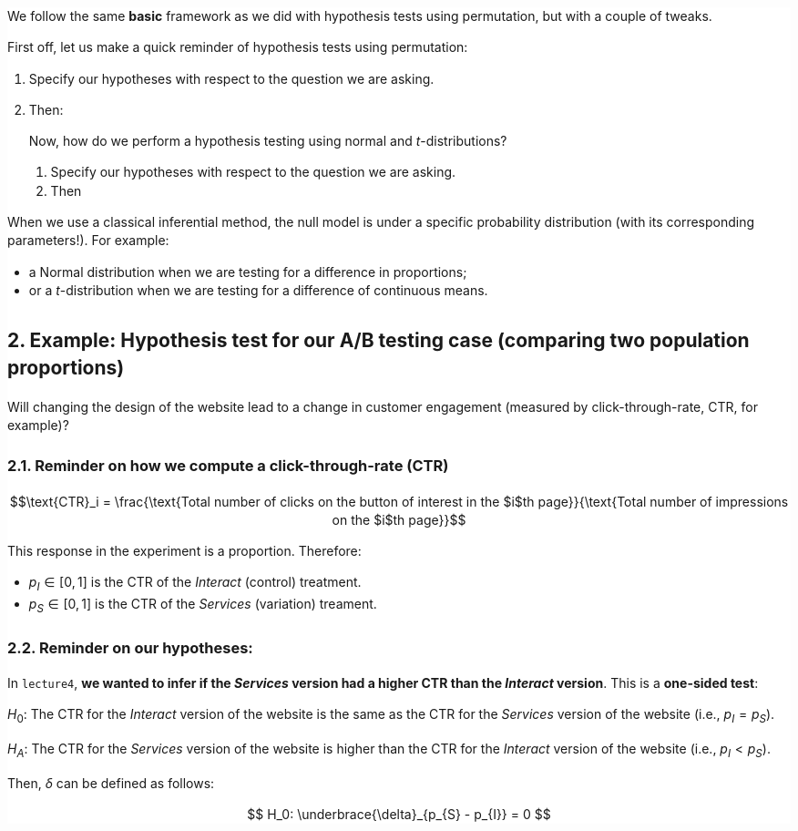 We follow the same **basic** framework as we did with hypothesis tests
using permutation, but with a couple of tweaks.

First off, let us make a quick reminder of hypothesis tests using
permutation:

1.  Specify our hypotheses with respect to the question we are asking.
2.  Then:

    Now, how do we perform a hypothesis testing using normal and $t$-distributions?

    1. Specify our hypotheses with respect to the question we are asking.
    2. Then

When we use a classical inferential method, the null model is under a
specific probability distribution (with its corresponding parameters!).
For example:

-   a Normal distribution when we are testing for a difference in
    proportions;
-   or a $t$-distribution when we are testing for a difference of
    continuous means.

## 2. Example: Hypothesis test for our A/B testing case (comparing two population proportions)

Will changing the design of the website lead to a change in customer
engagement (measured by click-through-rate, CTR, for example)?


### 2.1. Reminder on how we compute a click-through-rate (CTR)

$$\text{CTR}_i = \frac{\text{Total number of clicks on the button of interest in the $i$th page}}{\text{Total number of impressions on the $i$th page}}$$

This response in the experiment is a proportion. Therefore:

- $p_I \in [0,1]$ is the CTR of the *Interact* (control) treatment. 
- $p_S \in [0,1]$ is the CTR of the *Services* (variation) treament. 

### 2.2. Reminder on our hypotheses:

In `lecture4`, **we wanted to infer if the *Services* version had a higher CTR than the *Interact* version**. This is a **one-sided test**:

$H_0$: The CTR for the *Interact* version of the website is the same as the CTR for the *Services* version of the website (i.e., $p_{I} = p_{S}$).

$H_A$: The CTR for the *Services* version of the website is higher than the CTR for the *Interact* version of the website (i.e., $p_{I} < p_{S}$).

Then, $\delta$ can be defined as follows:

$$
H_0: \underbrace{\delta}_{p_{S} - p_{I}} = 0
$$
